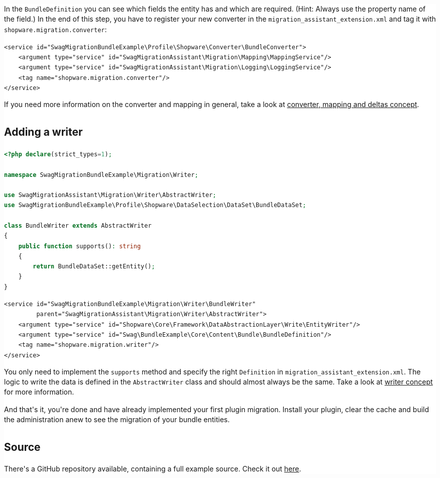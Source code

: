 In the `BundleDefinition` you can see which fields the entity has and which are required. \(Hint: Always use the property name of the field.\) In the end of this step, you have to register your new converter in the `migration_assistant_extension.xml` and tag it with `shopware.migration.converter`:

```markup
<service id="SwagMigrationBundleExample\Profile\Shopware\Converter\BundleConverter">
    <argument type="service" id="SwagMigrationAssistant\Migration\Mapping\MappingService"/>
    <argument type="service" id="SwagMigrationAssistant\Migration\Logging\LoggingService"/>
    <tag name="shopware.migration.converter"/>
</service>
```

If you need more information on the converter and mapping in general, take a look at [converter, mapping and deltas concept](../concept/convert-and-mapping.md).

## Adding a writer

```php
<?php declare(strict_types=1);

namespace SwagMigrationBundleExample\Migration\Writer;

use SwagMigrationAssistant\Migration\Writer\AbstractWriter;
use SwagMigrationBundleExample\Profile\Shopware\DataSelection\DataSet\BundleDataSet;

class BundleWriter extends AbstractWriter
{
    public function supports(): string
    {
        return BundleDataSet::getEntity();
    }
}
```

```markup
<service id="SwagMigrationBundleExample\Migration\Writer\BundleWriter"
         parent="SwagMigrationAssistant\Migration\Writer\AbstractWriter">
    <argument type="service" id="Shopware\Core\Framework\DataAbstractionLayer\Write\EntityWriter"/>
    <argument type="service" id="Swag\BundleExample\Core\Content\Bundle\BundleDefinition"/>
    <tag name="shopware.migration.writer"/>
</service>
```

You only need to implement the `supports` method and specify the right `Definition` in `migration_assistant_extension.xml`. The logic to write the data is defined in the `AbstractWriter` class and should almost always be the same. Take a look at [writer concept](../concept/writer.md) for more information.

And that's it, you're done and have already implemented your first plugin migration. Install your plugin, clear the cache and build the administration anew to see the migration of your bundle entities.

## Source

There's a GitHub repository available, containing a full example source. Check it out [here](https://github.com/shopware/swag-docs-extending-shopware-migration-profile).


